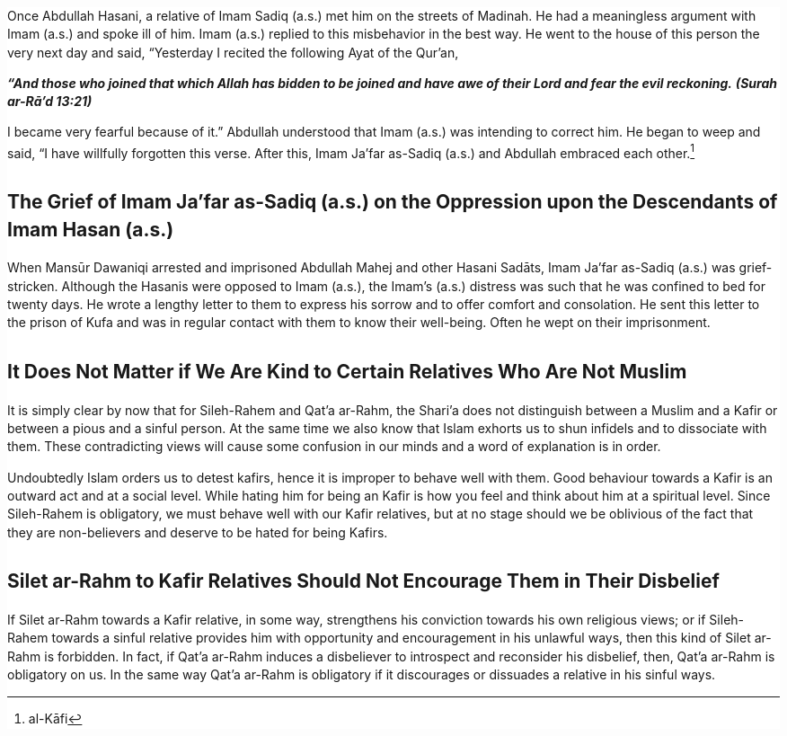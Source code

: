 Once Abdullah Hasani, a relative of Imam Sadiq (a.s.) met him on the
streets of Madinah. He had a meaningless argument with Imam (a.s.) and
spoke ill of him. Imam (a.s.) replied to this misbehavior in the best
way. He went to the house of this person the very next day and said,
“Yesterday I recited the following Ayat of the Qur’an,

***“And those who joined that which Allah has bidden to be joined and
have awe of their Lord and fear the evil reckoning.*** ***(Surah ar-Rā’d
13:21)***

I became very fearful because of it.” Abdullah understood that Imam
(a.s.) was intending to correct him. He began to weep and said, “I have
willfully forgotten this verse. After this, Imam Ja’far as-Sadiq (a.s.)
and Abdullah embraced each other.[^27]

The Grief of Imam Ja’far as-Sadiq (a.s.) on the Oppression upon the Descendants of Imam Hasan (a.s.)
----------------------------------------------------------------------------------------------------

When Mansūr Dawaniqi arrested and imprisoned Abdullah Mahej and other
Hasani Sadāts, Imam Ja’far as-Sadiq (a.s.) was grief-stricken. Although
the Hasanis were opposed to Imam (a.s.), the Imam’s (a.s.) distress was
such that he was confined to bed for twenty days. He wrote a lengthy
letter to them to express his sorrow and to offer comfort and
consolation. He sent this letter to the prison of Kufa and was in
regular contact with them to know their well-being. Often he wept on
their imprisonment.

It Does Not Matter if We Are Kind to Certain Relatives Who Are Not Muslim
-------------------------------------------------------------------------

It is simply clear by now that for Sileh-Rahem and Qat’a ar-Rahm, the
Shari’a does not distinguish between a Muslim and a Kafir or between a
pious and a sinful person. At the same time we also know that Islam
exhorts us to shun infidels and to dissociate with them. These
contradicting views will cause some confusion in our minds and a word of
explanation is in order.

Undoubtedly Islam orders us to detest kafirs, hence it is improper to
behave well with them. Good behaviour towards a Kafir is an outward act
and at a social level. While hating him for being an Kafir is how you
feel and think about him at a spiritual level. Since Sileh-Rahem is
obligatory, we must behave well with our Kafir relatives, but at no
stage should we be oblivious of the fact that they are non-believers and
deserve to be hated for being Kafirs.

Silet ar-Rahm to Kafir Relatives Should Not Encourage Them in Their Disbelief
-----------------------------------------------------------------------------

If Silet ar-Rahm towards a Kafir relative, in some way, strengthens his
conviction towards his own religious views; or if Sileh-Rahem towards a
sinful relative provides him with opportunity and encouragement in his
unlawful ways, then this kind of Silet ar-Rahm is forbidden. In fact, if
Qat’a ar-Rahm induces a disbeliever to introspect and reconsider his
disbelief, then, Qat’a ar-Rahm is obligatory on us. In the same way
Qat’a ar-Rahm is obligatory if it discourages or dissuades a relative in
his sinful ways.


[^1]: al-Kāfi, Chapter of Qat’a ar-Rahm
[^2]: al-Kāfi
[^3]: al-Kāfi
[^4]: al-Kāfi
[^5]: Bihār al-Anwār
[^6]: Mustadrak
[^7]: Bihār al-Anwār
[^8]: Bihār al-Anwār
[^9]: al-Kāfi
[^10]: Bihār al-Anwār
[^11]: Bihār al-Anwār
[^12]: Safinat’ul-Bihār
[^13]: Safinat’ul-Bihār
[^14]: Bihār al-Anwār
[^15]: Bihār al-Anwār
[^16]: Bihār al-Anwār
[^17]: Bihār al-Anwār
[^18]: al-Kāfi
[^19]: al-Kāfi
[^20]: Wasa’il ul-Shia
[^21]: Al-Shahīd Al-Thani Zain Al-Din Al-Jubli Al-Ameli.
[^22]: al-Kāfi
[^23]: Bihār al-Anwār
[^24]: al-Kāfi
[^25]: al-Kāfi
[^26]: Bihār al-Anwār
[^27]: al-Kāfi
[^28]: Bihār al-Anwār
[^29]: al-Kāfi